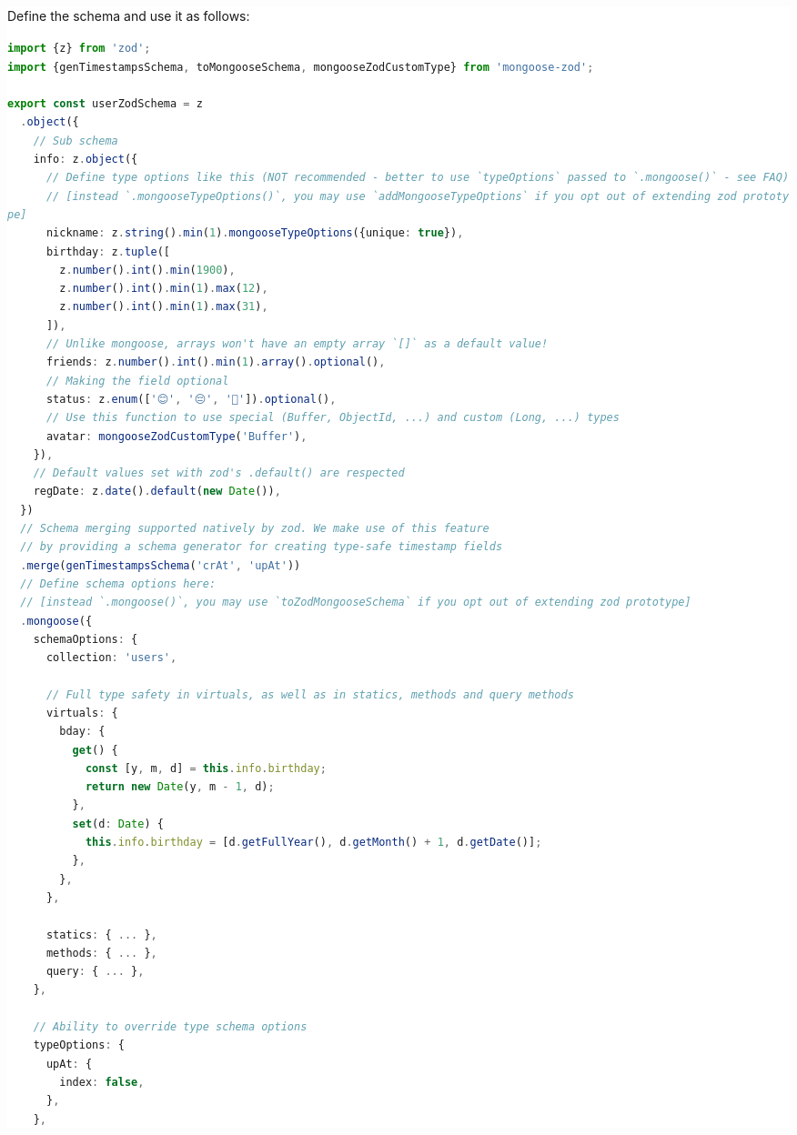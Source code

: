 Define the schema and use it as follows:

```ts
import {z} from 'zod';
import {genTimestampsSchema, toMongooseSchema, mongooseZodCustomType} from 'mongoose-zod';

export const userZodSchema = z
  .object({
    // Sub schema
    info: z.object({
      // Define type options like this (NOT recommended - better to use `typeOptions` passed to `.mongoose()` - see FAQ)
      // [instead `.mongooseTypeOptions()`, you may use `addMongooseTypeOptions` if you opt out of extending zod prototype]
      nickname: z.string().min(1).mongooseTypeOptions({unique: true}),
      birthday: z.tuple([
        z.number().int().min(1900),
        z.number().int().min(1).max(12),
        z.number().int().min(1).max(31),
      ]),
      // Unlike mongoose, arrays won't have an empty array `[]` as a default value!
      friends: z.number().int().min(1).array().optional(),
      // Making the field optional
      status: z.enum(['😊', '😔', '🤔']).optional(),
      // Use this function to use special (Buffer, ObjectId, ...) and custom (Long, ...) types
      avatar: mongooseZodCustomType('Buffer'),
    }),
    // Default values set with zod's .default() are respected
    regDate: z.date().default(new Date()),
  })
  // Schema merging supported natively by zod. We make use of this feature
  // by providing a schema generator for creating type-safe timestamp fields
  .merge(genTimestampsSchema('crAt', 'upAt'))
  // Define schema options here:
  // [instead `.mongoose()`, you may use `toZodMongooseSchema` if you opt out of extending zod prototype]
  .mongoose({
    schemaOptions: {
      collection: 'users',

      // Full type safety in virtuals, as well as in statics, methods and query methods
      virtuals: {
        bday: {
          get() {
            const [y, m, d] = this.info.birthday;
            return new Date(y, m - 1, d);
          },
          set(d: Date) {
            this.info.birthday = [d.getFullYear(), d.getMonth() + 1, d.getDate()];
          },
        },
      },

      statics: { ... },
      methods: { ... },
      query: { ... },
    },

    // Ability to override type schema options
    typeOptions: {
      upAt: {
        index: false,
      },
    },
```
